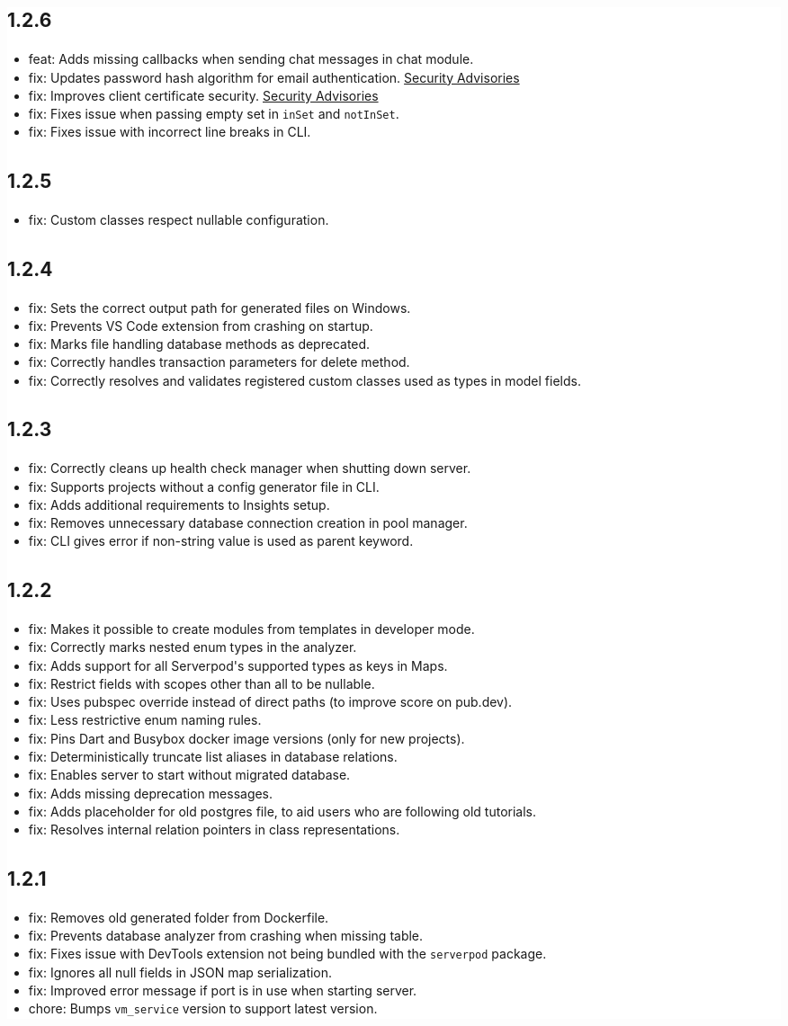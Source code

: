 ## 1.2.6
- feat: Adds missing callbacks when sending chat messages in chat module.
- fix: Updates password hash algorithm for email authentication. [Security Advisories](https://github.com/serverpod/serverpod/security/advisories)
- fix: Improves client certificate security. [Security Advisories](https://github.com/serverpod/serverpod/security/advisories)
- fix: Fixes issue when passing empty set in `inSet` and `notInSet`.
- fix: Fixes issue with incorrect line breaks in CLI.

## 1.2.5
- fix: Custom classes respect nullable configuration.

## 1.2.4
- fix: Sets the correct output path for generated files on Windows.
- fix: Prevents VS Code extension from crashing on startup.
- fix: Marks file handling database methods as deprecated.
- fix: Correctly handles transaction parameters for delete method.
- fix: Correctly resolves and validates registered custom classes used as types in model fields.

## 1.2.3
- fix: Correctly cleans up health check manager when shutting down server.
- fix: Supports projects without a config generator file in CLI.
- fix: Adds additional requirements to Insights setup.
- fix: Removes unnecessary database connection creation in pool manager.
- fix: CLI gives error if non-string value is used as parent keyword.

## 1.2.2
- fix: Makes it possible to create modules from templates in developer mode.
- fix: Correctly marks nested enum types in the analyzer.
- fix: Adds support for all Serverpod's supported types as keys in Maps.
- fix: Restrict fields with scopes other than all to be nullable.
- fix: Uses pubspec override instead of direct paths (to improve score on pub.dev).
- fix: Less restrictive enum naming rules.
- fix: Pins Dart and Busybox docker image versions (only for new projects).
- fix: Deterministically truncate list aliases in database relations.
- fix: Enables server to start without migrated database.
- fix: Adds missing deprecation messages.
- fix: Adds placeholder for old postgres file, to aid users who are following old tutorials.
- fix: Resolves internal relation pointers in class representations.

## 1.2.1
- fix: Removes old generated folder from Dockerfile.
- fix: Prevents database analyzer from crashing when missing table.
- fix: Fixes issue with DevTools extension not being bundled with the `serverpod` package.
- fix: Ignores all null fields in JSON map serialization.
- fix: Improved error message if port is in use when starting server.
- chore: Bumps `vm_service` version to support latest version.
